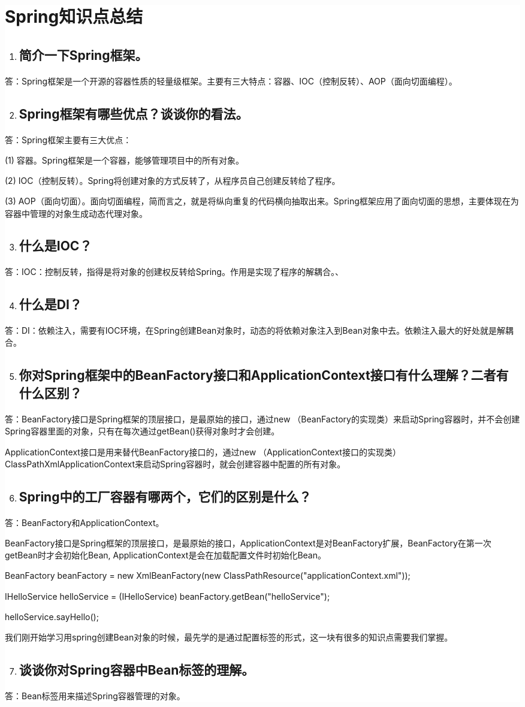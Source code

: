 # Spring知识点总结

 

1. ## 简介一下Spring框架。

答：Spring框架是一个开源的容器性质的轻量级框架。主要有三大特点：容器、IOC（控制反转）、AOP（面向切面编程）。

 

2. ## Spring框架有哪些优点？谈谈你的看法。

答：Spring框架主要有三大优点：

(1) 容器。Spring框架是一个容器，能够管理项目中的所有对象。

(2) IOC（控制反转）。Spring将创建对象的方式反转了，从程序员自己创建反转给了程序。

(3) AOP（面向切面）。面向切面编程，简而言之，就是将纵向重复的代码横向抽取出来。Spring框架应用了面向切面的思想，主要体现在为容器中管理的对象生成动态代理对象。

 

3. ## 什么是IOC？

答：IOC：控制反转，指得是将对象的创建权反转给Spring。作用是实现了程序的解耦合。、

 

4. ## 什么是DI？

答：DI：依赖注入，需要有IOC环境，在Spring创建Bean对象时，动态的将依赖对象注入到Bean对象中去。依赖注入最大的好处就是解耦合。

 

5. ## 你对Spring框架中的BeanFactory接口和ApplicationContext接口有什么理解？二者有什么区别？

答：BeanFactory接口是Spring框架的顶层接口，是最原始的接口，通过new （BeanFactory的实现类）来启动Spring容器时，并不会创建Spring容器里面的对象，只有在每次通过getBean()获得对象时才会创建。

ApplicationContext接口是用来替代BeanFactory接口的，通过new （ApplicationContext接口的实现类）ClassPathXmlApplicationContext来启动Spring容器时，就会创建容器中配置的所有对象。

 

6. ## Spring中的工厂容器有哪两个，它们的区别是什么？

答：BeanFactory和ApplicationContext。

BeanFactory接口是Spring框架的顶层接口，是最原始的接口，ApplicationContext是对BeanFactory扩展，BeanFactory在第一次getBean时才会初始化Bean, ApplicationContext是会在加载配置文件时初始化Bean。

BeanFactory beanFactory = new XmlBeanFactory(new ClassPathResource("applicationContext.xml"));

IHelloService helloService = (IHelloService) beanFactory.getBean("helloService");

helloService.sayHello();

 

我们刚开始学习用spring创建Bean对象的时候，最先学的是通过配置<Bean>标签的形式，这一块有很多的知识点需要我们掌握。

 

7. ## 谈谈你对Spring容器中Bean标签的理解。

答：Bean标签用来描述Spring容器管理的对象。
